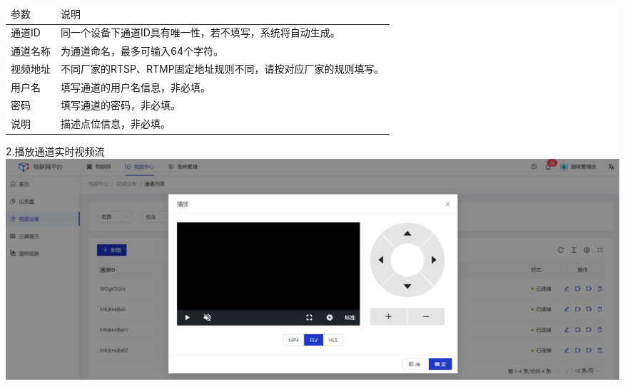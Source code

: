 </div>

<table class='table'>
        <thead>
            <tr>
              <td>参数</td>
              <td>说明</td>
            </tr>
        </thead>
        <tbody>
           <tr>
            <td>通道ID</td>
            <td>同一个设备下通道ID具有唯一性，若不填写，系统将自动生成。</td>
          </tr>
          <tr>
            <td>通道名称</td>
            <td>为通道命名，最多可输入64个字符。</td>
          </tr>
          <tr>
            <td>视频地址</td>
            <td>不同厂家的RTSP、RTMP固定地址规则不同，请按对应厂家的规则填写。</td>
          </tr>
          <tr>
            <td>用户名</td>
            <td>填写通道的用户名信息，非必填。</td>
          </tr>
          <tr>
            <td>密码</td>
            <td>填写通道的密码，非必填。</td>
          </tr>
          <tr>
            <td>说明</td>
            <td>描述点位信息，非必填。</td>
          </tr>
        </tbody>
      </table>

2.播放通道实时视频流</br>
![](./img/133.png)
